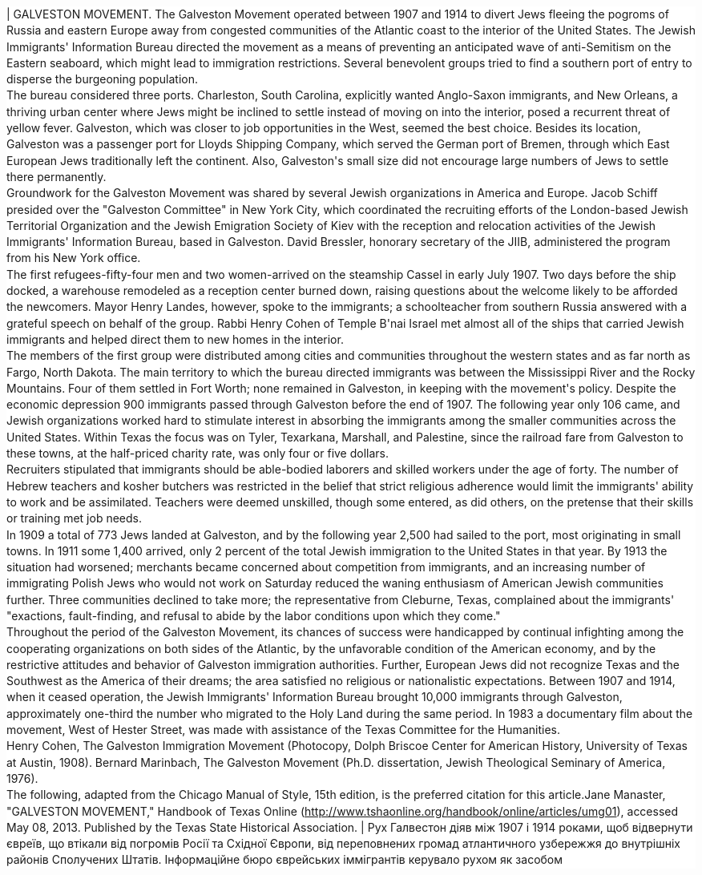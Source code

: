| GALVESTON MOVEMENT. The Galveston Movement operated between 1907 and 1914 to divert Jews fleeing the pogroms of Russia and eastern Europe away from congested communities of the Atlantic coast to the interior of the United States. The Jewish Immigrants' Information Bureau directed the movement as a means of preventing an anticipated wave of anti-Semitism on the Eastern seaboard, which might lead to immigration restrictions. Several benevolent groups tried to find a southern port of entry to disperse the burgeoning population.<br/>The bureau considered three ports. Charleston, South Carolina, explicitly wanted Anglo-Saxon immigrants, and New Orleans, a thriving urban center where Jews might be inclined to settle instead of moving on into the interior, posed a recurrent threat of yellow fever. Galveston, which was closer to job opportunities in the West, seemed the best choice. Besides its location, Galveston was a passenger port for Lloyds Shipping Company, which served the German port of Bremen, through which East European Jews traditionally left the continent. Also, Galveston's small size did not encourage large numbers of Jews to settle there permanently.<br/>Groundwork for the Galveston Movement was shared by several Jewish organizations in America and Europe. Jacob Schiff presided over the "Galveston Committee" in New York City, which coordinated the recruiting efforts of the London-based Jewish Territorial Organization and the Jewish Emigration Society of Kiev with the reception and relocation activities of the Jewish Immigrants' Information Bureau, based in Galveston. David Bressler, honorary secretary of the JIIB, administered the program from his New York office.<br/>The first refugees-fifty-four men and two women-arrived on the steamship Cassel in early July 1907. Two days before the ship docked, a warehouse remodeled as a reception center burned down, raising questions about the welcome likely to be afforded the newcomers. Mayor Henry Landes, however, spoke to the immigrants; a schoolteacher from southern Russia answered with a grateful speech on behalf of the group. Rabbi Henry Cohen of Temple B'nai Israel met almost all of the ships that carried Jewish immigrants and helped direct them to new homes in the interior.<br/>The members of the first group were distributed among cities and communities throughout the western states and as far north as Fargo, North Dakota. The main territory to which the bureau directed immigrants was between the Mississippi River and the Rocky Mountains. Four of them settled in Fort Worth; none remained in Galveston, in keeping with the movement's policy. Despite the economic depression 900 immigrants passed through Galveston before the end of 1907. The following year only 106 came, and Jewish organizations worked hard to stimulate interest in absorbing the immigrants among the smaller communities across the United States. Within Texas the focus was on Tyler, Texarkana, Marshall, and Palestine, since the railroad fare from Galveston to these towns, at the half-priced charity rate, was only four or five dollars.<br/>Recruiters stipulated that immigrants should be able-bodied laborers and skilled workers under the age of forty. The number of Hebrew teachers and kosher butchers was restricted in the belief that strict religious adherence would limit the immigrants' ability to work and be assimilated. Teachers were deemed unskilled, though some entered, as did others, on the pretense that their skills or training met job needs.<br/>In 1909 a total of 773 Jews landed at Galveston, and by the following year 2,500 had sailed to the port, most originating in small towns. In 1911 some 1,400 arrived, only 2 percent of the total Jewish immigration to the United States in that year. By 1913 the situation had worsened; merchants became concerned about competition from immigrants, and an increasing number of immigrating Polish Jews who would not work on Saturday reduced the waning enthusiasm of American Jewish communities further. Three communities declined to take more; the representative from Cleburne, Texas, complained about the immigrants' "exactions, fault-finding, and refusal to abide by the labor conditions upon which they come."<br/>Throughout the period of the Galveston Movement, its chances of success were handicapped by continual infighting among the cooperating organizations on both sides of the Atlantic, by the unfavorable condition of the American economy, and by the restrictive attitudes and behavior of Galveston immigration authorities. Further, European Jews did not recognize Texas and the Southwest as the America of their dreams; the area satisfied no religious or nationalistic expectations. Between 1907 and 1914, when it ceased operation, the Jewish Immigrants' Information Bureau brought 10,000 immigrants through Galveston, approximately one-third the number who migrated to the Holy Land during the same period. In 1983 a documentary film about the movement, West of Hester Street, was made with assistance of the Texas Committee for the Humanities.<br/>Henry Cohen, The Galveston Immigration Movement (Photocopy, Dolph Briscoe Center for American History, University of Texas at Austin, 1908). Bernard Marinbach, The Galveston Movement (Ph.D. dissertation, Jewish Theological Seminary of America, 1976).<br/>The following, adapted from the Chicago Manual of Style, 15th edition, is the preferred citation for this article.Jane Manaster, "GALVESTON MOVEMENT," Handbook of Texas Online (http://www.tshaonline.org/handbook/online/articles/umg01), accessed May 08, 2013. Published by the Texas State Historical Association. | Рух Галвестон діяв між 1907 і 1914 роками, щоб відвернути євреїв, що втікали від погромів Росії та Східної Європи, від переповнених громад атлантичного узбережжя до внутрішніх районів Сполучених Штатів. Інформаційне бюро єврейських іммігрантів керувало рухом як засобом